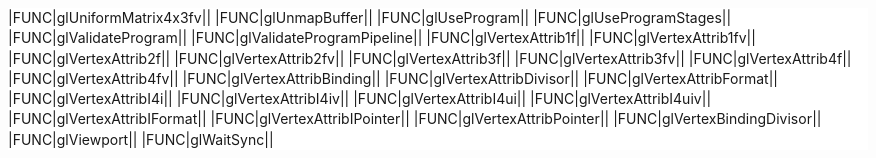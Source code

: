 |FUNC|glUniformMatrix4x3fv||
|FUNC|glUnmapBuffer||
|FUNC|glUseProgram||
|FUNC|glUseProgramStages||
|FUNC|glValidateProgram||
|FUNC|glValidateProgramPipeline||
|FUNC|glVertexAttrib1f||
|FUNC|glVertexAttrib1fv||
|FUNC|glVertexAttrib2f||
|FUNC|glVertexAttrib2fv||
|FUNC|glVertexAttrib3f||
|FUNC|glVertexAttrib3fv||
|FUNC|glVertexAttrib4f||
|FUNC|glVertexAttrib4fv||
|FUNC|glVertexAttribBinding||
|FUNC|glVertexAttribDivisor||
|FUNC|glVertexAttribFormat||
|FUNC|glVertexAttribI4i||
|FUNC|glVertexAttribI4iv||
|FUNC|glVertexAttribI4ui||
|FUNC|glVertexAttribI4uiv||
|FUNC|glVertexAttribIFormat||
|FUNC|glVertexAttribIPointer||
|FUNC|glVertexAttribPointer||
|FUNC|glVertexBindingDivisor||
|FUNC|glViewport||
|FUNC|glWaitSync||
